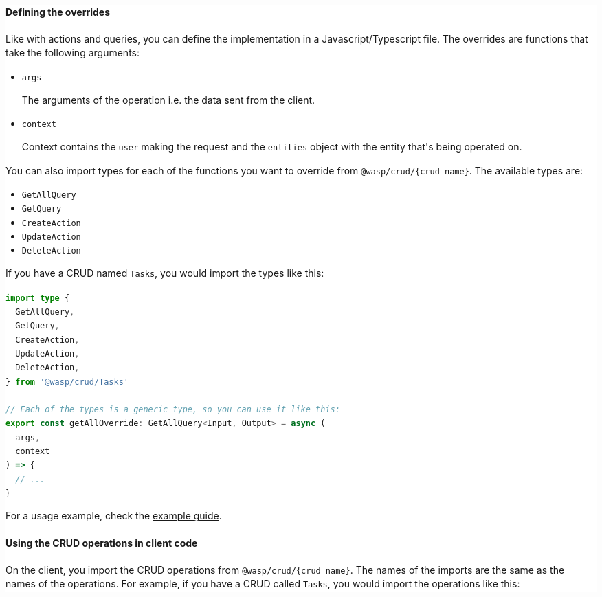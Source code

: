 #### Defining the overrides

Like with actions and queries, you can define the implementation in a Javascript/Typescript file. The overrides are functions that take the following arguments:

- `args`

  The arguments of the operation i.e. the data sent from the client.

- `context`

  Context contains the `user` making the request and the `entities` object with the entity that's being operated on.

<ShowForTs>

You can also import types for each of the functions you want to override from `@wasp/crud/{crud name}`. The available types are:

- `GetAllQuery`
- `GetQuery`
- `CreateAction`
- `UpdateAction`
- `DeleteAction`

If you have a CRUD named `Tasks`, you would import the types like this:

```ts
import type {
  GetAllQuery,
  GetQuery,
  CreateAction,
  UpdateAction,
  DeleteAction,
} from '@wasp/crud/Tasks'

// Each of the types is a generic type, so you can use it like this:
export const getAllOverride: GetAllQuery<Input, Output> = async (
  args,
  context
) => {
  // ...
}
```

</ShowForTs>

For a usage example, check the [example guide](/docs/data-model/crud#adding-crud-to-the-task-entity-).

#### Using the CRUD operations in client code

On the client, you import the CRUD operations from `@wasp/crud/{crud name}`. The names of the imports are the same as the names of the operations. For example, if you have a CRUD called `Tasks`, you would import the operations like this:

<Tabs groupId="js-ts">
<TabItem value="js" label="JavaScript">
